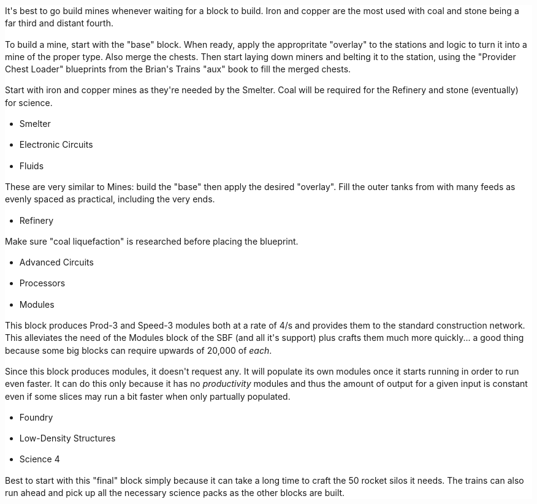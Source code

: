 It's best to go build mines whenever waiting for a block to build.
Iron and copper are the most used with coal and stone being a far
third and distant fourth.

To build a mine, start with the "base" block.  When ready, apply the
appropritate "overlay" to the stations and logic to turn it into a
mine of the proper type.  Also merge the chests.  Then start laying
down miners and belting it to the station, using the "Provider Chest
Loader" blueprints from the Brian's Trains "aux" book to fill the
merged chests.

Start with iron and copper mines as they're needed by the Smelter.
Coal will be required for the Refinery and stone (eventually) for
science.

* Smelter

* Electronic Circuits

* Fluids

These are very similar to Mines: build the "base" then apply the
desired "overlay".  Fill the outer tanks from with many feeds as
evenly spaced as practical, including the very ends.

* Refinery

Make sure "coal liquefaction" is researched before placing the
blueprint.

* Advanced Circuits

* Processors

* Modules

This block produces Prod-3 and Speed-3 modules both at a rate of 4/s
and provides them to the standard construction network.  This
alleviates the need of the Modules block of the SBF (and all it's
support) plus crafts them much more quickly... a good thing because
some big blocks can require upwards of 20,000 of _each_.

Since this block produces modules, it doesn't request any.  It will
populate its own modules once it starts running in order to run even
faster.  It can do this only because it has no _productivity_ modules
and thus the amount of output for a given input is constant even if
some slices may run a bit faster when only partually populated.

* Foundry

* Low-Density Structures

* Science 4

Best to start with this "final" block simply because it can take a
long time to craft the 50 rocket silos it needs.  The trains can also
run ahead and pick up all the necessary science packs as the other
blocks are built.
